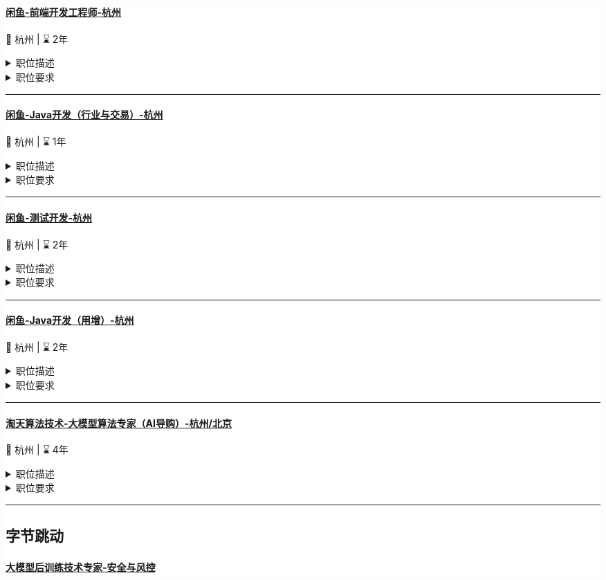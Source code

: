 
#### [闲鱼-前端开发工程师-杭州](https://talent.taotian.com/off-campus/position-detail?lang=zh&positionId=7000046302)

📍 杭州 | ⌛ 2年

<details><summary>职位描述</summary></details>

<details><summary>职位要求</summary></details>

---

#### [闲鱼-Java开发（行业与交易）-杭州](https://talent.taotian.com/off-campus/position-detail?lang=zh&positionId=7000039607)

📍 杭州 | ⌛ 1年

<details><summary>职位描述</summary></details>

<details><summary>职位要求</summary></details>

---

#### [闲鱼-测试开发-杭州](https://talent.taotian.com/off-campus/position-detail?lang=zh&positionId=7000037165)

📍 杭州 | ⌛ 2年

<details><summary>职位描述</summary></details>

<details><summary>职位要求</summary></details>

---

#### [闲鱼-Java开发（用增）-杭州](https://talent.taotian.com/off-campus/position-detail?lang=zh&positionId=7000037815)

📍 杭州 | ⌛ 2年

<details><summary>职位描述</summary></details>

<details><summary>职位要求</summary></details>

---

#### [淘天算法技术-大模型算法专家（AI导购）-杭州/北京](https://talent.taotian.com/off-campus/position-detail?lang=zh&positionId=7000029318)

📍 杭州 | ⌛ 4年

<details><summary>职位描述</summary></details>

<details><summary>职位要求</summary></details>

---

## 字节跳动

#### [大模型后训练技术专家-安全与风控](https://jobs.bytedance.com/experienced/position/7532748926077962514/detail)
